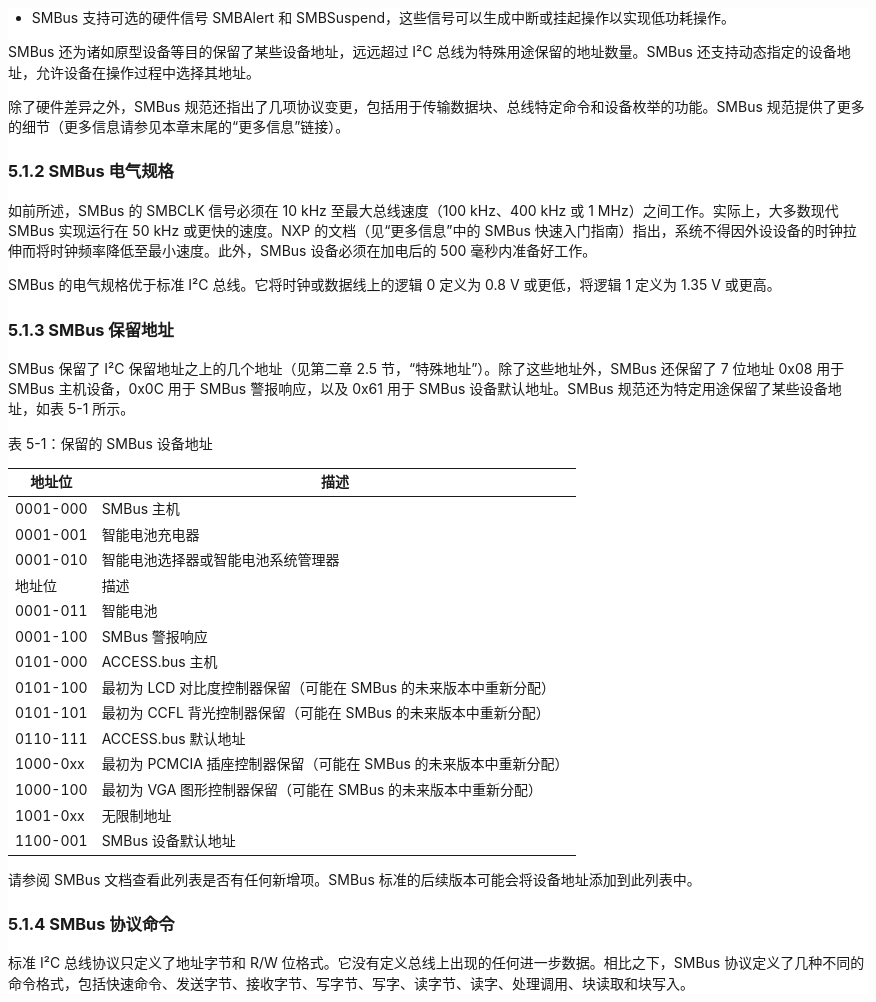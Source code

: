 +   SMBus 支持可选的硬件信号 SMBAlert 和 SMBSuspend，这些信号可以生成中断或挂起操作以实现低功耗操作。

SMBus 还为诸如原型设备等目的保留了某些设备地址，远远超过 I²C 总线为特殊用途保留的地址数量。SMBus 还支持动态指定的设备地址，允许设备在操作过程中选择其地址。

除了硬件差异之外，SMBus 规范还指出了几项协议变更，包括用于传输数据块、总线特定命令和设备枚举的功能。SMBus 规范提供了更多的细节（更多信息请参见本章末尾的“更多信息”链接）。

### 5.1.2 SMBus 电气规格

如前所述，SMBus 的 SMBCLK 信号必须在 10 kHz 至最大总线速度（100 kHz、400 kHz 或 1 MHz）之间工作。实际上，大多数现代 SMBus 实现运行在 50 kHz 或更快的速度。NXP 的文档（见“更多信息”中的 SMBus 快速入门指南）指出，系统不得因外设设备的时钟拉伸而将时钟频率降低至最小速度。此外，SMBus 设备必须在加电后的 500 毫秒内准备好工作。

SMBus 的电气规格优于标准 I²C 总线。它将时钟或数据线上的逻辑 0 定义为 0.8 V 或更低，将逻辑 1 定义为 1.35 V 或更高。

### 5.1.3 SMBus 保留地址

SMBus 保留了 I²C 保留地址之上的几个地址（见第二章 2.5 节，“特殊地址”）。除了这些地址外，SMBus 还保留了 7 位地址 0x08 用于 SMBus 主机设备，0x0C 用于 SMBus 警报响应，以及 0x61 用于 SMBus 设备默认地址。SMBus 规范还为特定用途保留了某些设备地址，如表 5-1 所示。

表 5-1：保留的 SMBus 设备地址

| 地址位 | 描述 |
| --- | --- |
| 0001-000 | SMBus 主机 |
| 0001-001 | 智能电池充电器 |
| 0001-010 | 智能电池选择器或智能电池系统管理器 |
| 地址位 | 描述 |
| 0001-011 | 智能电池 |
| 0001-100 | SMBus 警报响应 |
| 0101-000 | ACCESS.bus 主机 |
| 0101-100 | 最初为 LCD 对比度控制器保留（可能在 SMBus 的未来版本中重新分配） |
| 0101-101 | 最初为 CCFL 背光控制器保留（可能在 SMBus 的未来版本中重新分配） |
| 0110-111 | ACCESS.bus 默认地址 |
| 1000-0xx | 最初为 PCMCIA 插座控制器保留（可能在 SMBus 的未来版本中重新分配） |
| 1000-100 | 最初为 VGA 图形控制器保留（可能在 SMBus 的未来版本中重新分配） |
| 1001-0xx | 无限制地址 |
| 1100-001 | SMBus 设备默认地址 |

请参阅 SMBus 文档查看此列表是否有任何新增项。SMBus 标准的后续版本可能会将设备地址添加到此列表中。

### 5.1.4 SMBus 协议命令

标准 I²C 总线协议只定义了地址字节和 R/W 位格式。它没有定义总线上出现的任何进一步数据。相比之下，SMBus 协议定义了几种不同的命令格式，包括快速命令、发送字节、接收字节、写字节、写字、读字节、读字、处理调用、块读取和块写入。
